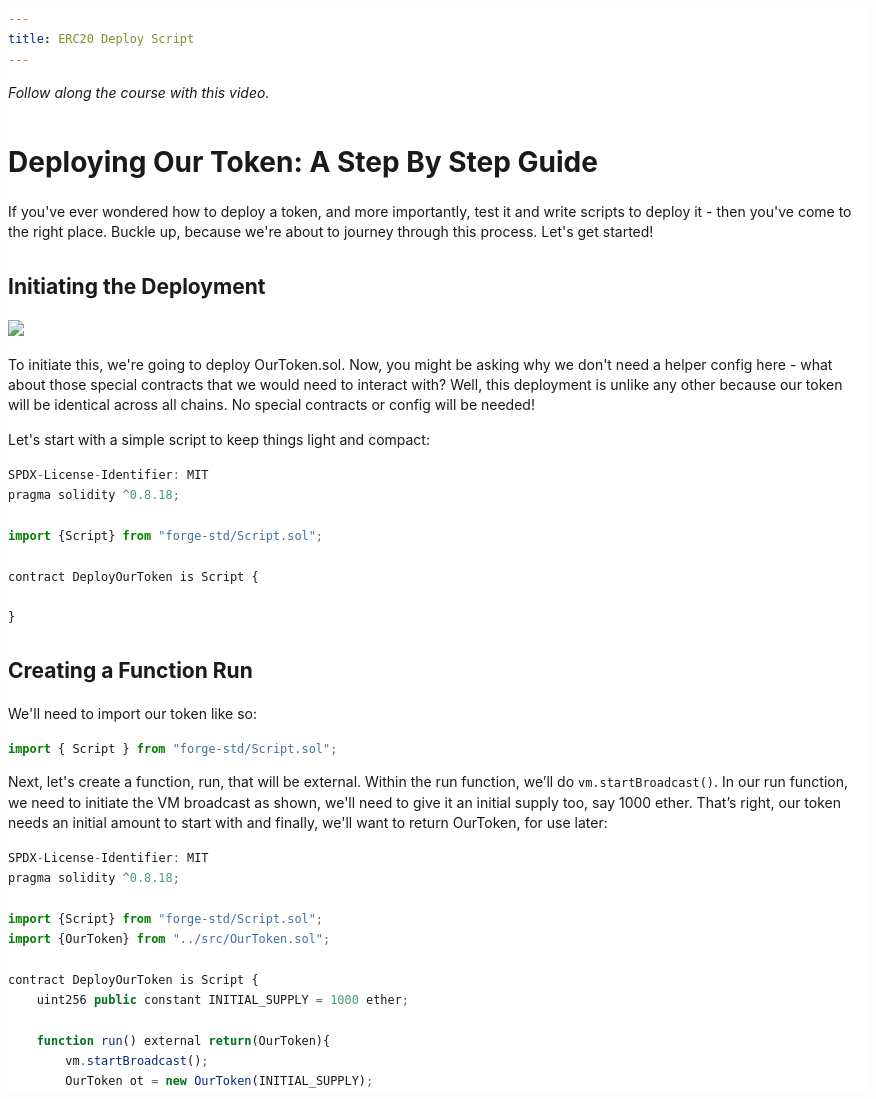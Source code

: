 ```yaml
---
title: ERC20 Deploy Script
---
```


_Follow along the course with this video._

<iframe width="560" height="315" src="https://youtube.com/embed/V-Hqnq-VcH8" title="YouTube video player" frameborder="0" allow="accelerometer; autoplay; clipboard-write; encrypted-media; gyroscope; picture-in-picture; web-share" allowfullscreen></iframe>

# Deploying Our Token: A Step By Step Guide

If you've ever wondered how to deploy a token, and more importantly, test it and write scripts to deploy it - then you've come to the right place. Buckle up, because we're about to journey through this process. Let's get started!

## Initiating the Deployment

<img src="/foundry-erc20s/4-erc20-deploy-script/erc20-deploy-script1.png" style="width: 100%; height: auto;">

To initiate this, we're going to deploy OurToken.sol. Now, you might be asking why we don't need a helper config here - what about those special contracts that we would need to interact with? Well, this deployment is unlike any other because our token will be identical across all chains. No special contracts or config will be needed!

Let's start with a simple script to keep things light and compact:

```javascript
SPDX-License-Identifier: MIT
pragma solidity ^0.8.18;

import {Script} from "forge-std/Script.sol";

contract DeployOurToken is Script {

}
```

## Creating a Function Run

We'll need to import our token like so:

```javascript
import { Script } from "forge-std/Script.sol";
```

Next, let's create a function, run, that will be external. Within the run function, we’ll do `vm.startBroadcast()`. In our run function, we need to initiate the VM broadcast as shown, we'll need to give it an initial supply too, say 1000 ether. That’s right, our token needs an initial amount to start with and finally, we'll want to return OurToken, for use later:

```javascript
SPDX-License-Identifier: MIT
pragma solidity ^0.8.18;

import {Script} from "forge-std/Script.sol";
import {OurToken} from "../src/OurToken.sol";

contract DeployOurToken is Script {
    uint256 public constant INITIAL_SUPPLY = 1000 ether;

    function run() external return(OurToken){
        vm.startBroadcast();
        OurToken ot = new OurToken(INITIAL_SUPPLY);
```